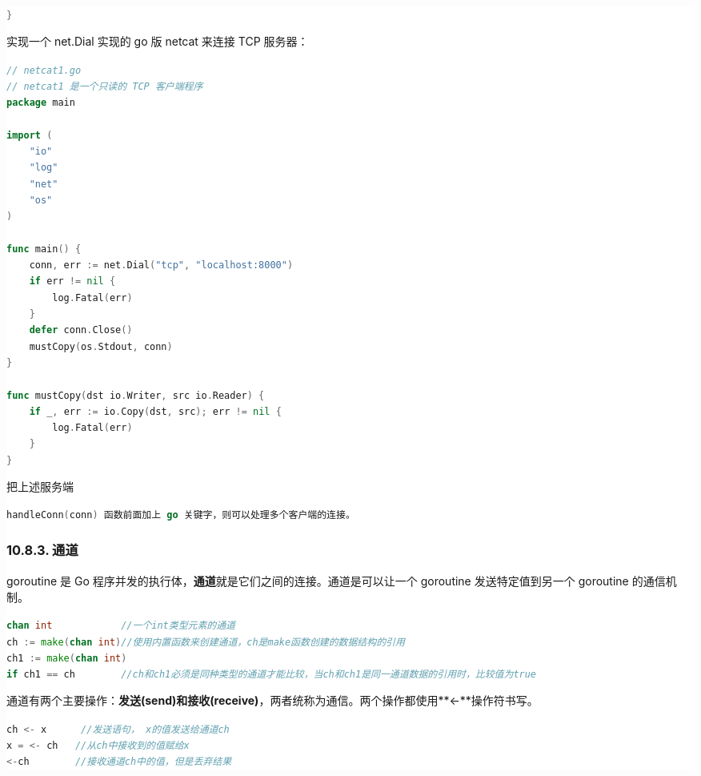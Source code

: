 ```go
}
```

实现一个 net.Dial 实现的 go 版 netcat 来连接 TCP 服务器：

```go
// netcat1.go
// netcat1 是一个只读的 TCP 客户端程序
package main

import (
    "io"
    "log"
    "net"
    "os"
)

func main() {
    conn, err := net.Dial("tcp", "localhost:8000")
    if err != nil {
        log.Fatal(err)
    }
    defer conn.Close()
    mustCopy(os.Stdout, conn)
}

func mustCopy(dst io.Writer, src io.Reader) {
    if _, err := io.Copy(dst, src); err != nil {
        log.Fatal(err)
    }
}

```

把上述服务端 

```go
handleConn(conn) 函数前面加上 go 关键字，则可以处理多个客户端的连接。
```

### 10.8.3. 通道

goroutine 是 Go 程序并发的执行体，**通道**就是它们之间的连接。通道是可以让一个 goroutine 发送特定值到另一个 goroutine 的通信机制。

```go
chan int            //一个int类型元素的通道
ch := make(chan int)//使用内置函数来创建通道，ch是make函数创建的数据结构的引用
ch1 := make(chan int)
if ch1 == ch        //ch和ch1必须是同种类型的通道才能比较，当ch和ch1是同一通道数据的引用时，比较值为true
```

通道有两个主要操作：**发送(send)**和**接收(receive)**，两者统称为通信。两个操作都使用**<-**操作符书写。

```go
ch <- x      //发送语句， x的值发送给通道ch
x = <- ch   //从ch中接收到的值赋给x
<-ch        //接收通道ch中的值，但是丢弃结果
```
